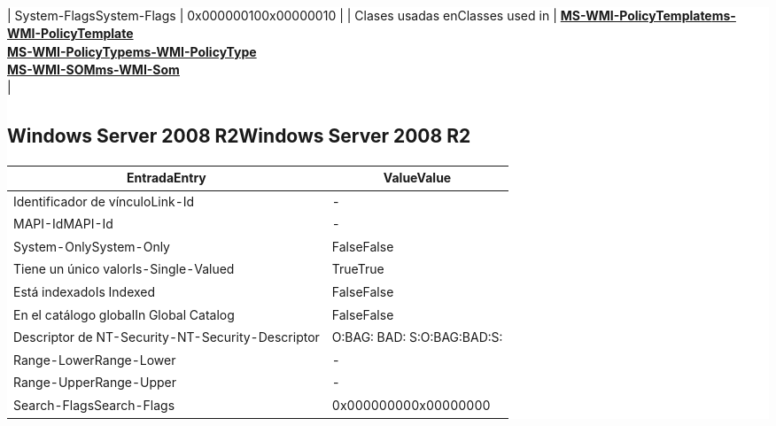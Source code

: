 | <span data-ttu-id="09628-199">System-Flags</span><span class="sxs-lookup"><span data-stu-id="09628-199">System-Flags</span></span>           | <span data-ttu-id="09628-200">0x00000010</span><span class="sxs-lookup"><span data-stu-id="09628-200">0x00000010</span></span>                                                                                                                                                                 |
| <span data-ttu-id="09628-201">Clases usadas en</span><span class="sxs-lookup"><span data-stu-id="09628-201">Classes used in</span></span>        | [<span data-ttu-id="09628-202">**MS-WMI-PolicyTemplate**</span><span class="sxs-lookup"><span data-stu-id="09628-202">**ms-WMI-PolicyTemplate**</span></span>](c-mswmi-policytemplate.md)<br/> [<span data-ttu-id="09628-203">**MS-WMI-PolicyType**</span><span class="sxs-lookup"><span data-stu-id="09628-203">**ms-WMI-PolicyType**</span></span>](c-mswmi-policytype.md)<br/> [<span data-ttu-id="09628-204">**MS-WMI-SOM**</span><span class="sxs-lookup"><span data-stu-id="09628-204">**ms-WMI-Som**</span></span>](c-mswmi-som.md)<br/> |



## <a name="windows-server-2008-r2"></a><span data-ttu-id="09628-205">Windows Server 2008 R2</span><span class="sxs-lookup"><span data-stu-id="09628-205">Windows Server 2008 R2</span></span>



| <span data-ttu-id="09628-206">Entrada</span><span class="sxs-lookup"><span data-stu-id="09628-206">Entry</span></span> | <span data-ttu-id="09628-207">Value</span><span class="sxs-lookup"><span data-stu-id="09628-207">Value</span></span> |
|------------------------|----------------------------------------------------------------------------------------------------------------------------------------------------------------------------|
| <span data-ttu-id="09628-208">Identificador de vínculo</span><span class="sxs-lookup"><span data-stu-id="09628-208">Link-Id</span></span>                | \-                                                                                                                                                                         |
| <span data-ttu-id="09628-209">MAPI-Id</span><span class="sxs-lookup"><span data-stu-id="09628-209">MAPI-Id</span></span>                | \-                                                                                                                                                                         |
| <span data-ttu-id="09628-210">System-Only</span><span class="sxs-lookup"><span data-stu-id="09628-210">System-Only</span></span>            | <span data-ttu-id="09628-211">False</span><span class="sxs-lookup"><span data-stu-id="09628-211">False</span></span>                                                                                                                                                                      |
| <span data-ttu-id="09628-212">Tiene un único valor</span><span class="sxs-lookup"><span data-stu-id="09628-212">Is-Single-Valued</span></span>       | <span data-ttu-id="09628-213">True</span><span class="sxs-lookup"><span data-stu-id="09628-213">True</span></span>                                                                                                                                                                       |
| <span data-ttu-id="09628-214">Está indexado</span><span class="sxs-lookup"><span data-stu-id="09628-214">Is Indexed</span></span>             | <span data-ttu-id="09628-215">False</span><span class="sxs-lookup"><span data-stu-id="09628-215">False</span></span>                                                                                                                                                                      |
| <span data-ttu-id="09628-216">En el catálogo global</span><span class="sxs-lookup"><span data-stu-id="09628-216">In Global Catalog</span></span>      | <span data-ttu-id="09628-217">False</span><span class="sxs-lookup"><span data-stu-id="09628-217">False</span></span>                                                                                                                                                                      |
| <span data-ttu-id="09628-218">Descriptor de NT-Security-</span><span class="sxs-lookup"><span data-stu-id="09628-218">NT-Security-Descriptor</span></span> | <span data-ttu-id="09628-219">O:BAG: BAD: S:</span><span class="sxs-lookup"><span data-stu-id="09628-219">O:BAG:BAD:S:</span></span>                                                                                                                                                               |
| <span data-ttu-id="09628-220">Range-Lower</span><span class="sxs-lookup"><span data-stu-id="09628-220">Range-Lower</span></span>            | \-                                                                                                                                                                         |
| <span data-ttu-id="09628-221">Range-Upper</span><span class="sxs-lookup"><span data-stu-id="09628-221">Range-Upper</span></span>            | \-                                                                                                                                                                         |
| <span data-ttu-id="09628-222">Search-Flags</span><span class="sxs-lookup"><span data-stu-id="09628-222">Search-Flags</span></span>           | <span data-ttu-id="09628-223">0x00000000</span><span class="sxs-lookup"><span data-stu-id="09628-223">0x00000000</span></span>                                                                                                                                                                 |